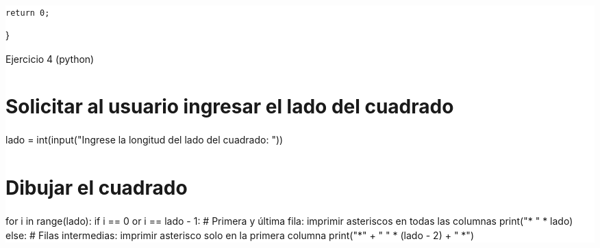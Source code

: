     return 0;
}

Ejercicio 4 (python) 
# Solicitar al usuario ingresar el lado del cuadrado
lado = int(input("Ingrese la longitud del lado del cuadrado: "))

# Dibujar el cuadrado
for i in range(lado):
    if i == 0 or i == lado - 1:
        # Primera y última fila: imprimir asteriscos en todas las columnas
        print("* " * lado)
    else:
        # Filas intermedias: imprimir asterisco solo en la primera columna
        print("*" + "  " * (lado - 2) + " *")



